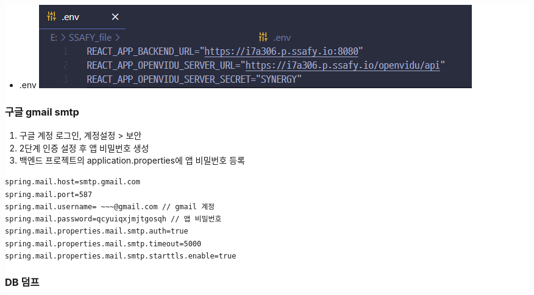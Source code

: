 - .env
  ![env](./img/envimage.png)

### 구글 gmail smtp

1. 구글 계정 로그인, 계정설정 > 보안
2. 2단계 인증 설정 후 앱 비밀번호 생성
3. 백엔드 프로젝트의 application.properties에 앱 비밀번호 등록

```bash
spring.mail.host=smtp.gmail.com
spring.mail.port=587
spring.mail.username= ~~~@gmail.com // gmail 계정
spring.mail.password=qcyuiqxjmjtgosqh // 앱 비밀번호
spring.mail.properties.mail.smtp.auth=true
spring.mail.properties.mail.smtp.timeout=5000
spring.mail.properties.mail.smtp.starttls.enable=true
```

### DB 덤프
